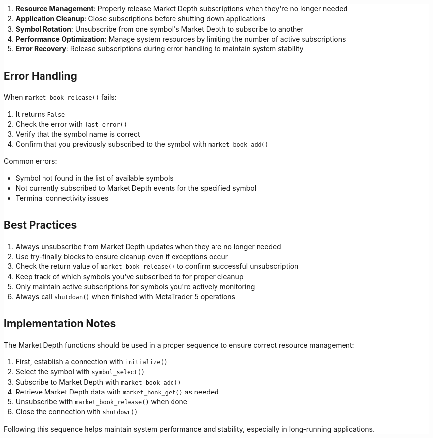 1. **Resource Management**: Properly release Market Depth subscriptions when they're no longer needed
2. **Application Cleanup**: Close subscriptions before shutting down applications
3. **Symbol Rotation**: Unsubscribe from one symbol's Market Depth to subscribe to another
4. **Performance Optimization**: Manage system resources by limiting the number of active subscriptions
5. **Error Recovery**: Release subscriptions during error handling to maintain system stability

## Error Handling

When `market_book_release()` fails:
1. It returns `False`
2. Check the error with `last_error()`
3. Verify that the symbol name is correct
4. Confirm that you previously subscribed to the symbol with `market_book_add()`

Common errors:
- Symbol not found in the list of available symbols
- Not currently subscribed to Market Depth events for the specified symbol
- Terminal connectivity issues

## Best Practices

1. Always unsubscribe from Market Depth updates when they are no longer needed
2. Use try-finally blocks to ensure cleanup even if exceptions occur
3. Check the return value of `market_book_release()` to confirm successful unsubscription
4. Keep track of which symbols you've subscribed to for proper cleanup
5. Only maintain active subscriptions for symbols you're actively monitoring
6. Always call `shutdown()` when finished with MetaTrader 5 operations

## Implementation Notes

The Market Depth functions should be used in a proper sequence to ensure correct resource management:

1. First, establish a connection with `initialize()`
2. Select the symbol with `symbol_select()`
3. Subscribe to Market Depth with `market_book_add()`
4. Retrieve Market Depth data with `market_book_get()` as needed
5. Unsubscribe with `market_book_release()` when done
6. Close the connection with `shutdown()`

Following this sequence helps maintain system performance and stability, especially in long-running applications.
